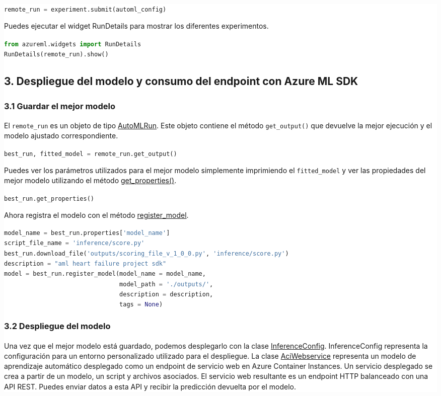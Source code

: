 ```python
remote_run = experiment.submit(automl_config)
```
Puedes ejecutar el widget RunDetails para mostrar los diferentes experimentos.
```python
from azureml.widgets import RunDetails
RunDetails(remote_run).show()
```
## 3. Despliegue del modelo y consumo del endpoint con Azure ML SDK

### 3.1 Guardar el mejor modelo

El `remote_run` es un objeto de tipo [AutoMLRun](https://docs.microsoft.com/python/api/azureml-train-automl-client/azureml.train.automl.run.automlrun?WT.mc_id=academic-77958-bethanycheum&ocid=AID3041109). Este objeto contiene el método `get_output()` que devuelve la mejor ejecución y el modelo ajustado correspondiente.

```python
best_run, fitted_model = remote_run.get_output()
```
Puedes ver los parámetros utilizados para el mejor modelo simplemente imprimiendo el `fitted_model` y ver las propiedades del mejor modelo utilizando el método [get_properties()](https://docs.microsoft.com/python/api/azureml-core/azureml.core.run(class)?view=azure-ml-py#azureml_core_Run_get_properties?WT.mc_id=academic-77958-bethanycheum&ocid=AID3041109).

```python
best_run.get_properties()
```

Ahora registra el modelo con el método [register_model](https://docs.microsoft.com/python/api/azureml-train-automl-client/azureml.train.automl.run.automlrun?view=azure-ml-py#register-model-model-name-none--description-none--tags-none--iteration-none--metric-none-?WT.mc_id=academic-77958-bethanycheum&ocid=AID3041109).
```python
model_name = best_run.properties['model_name']
script_file_name = 'inference/score.py'
best_run.download_file('outputs/scoring_file_v_1_0_0.py', 'inference/score.py')
description = "aml heart failure project sdk"
model = best_run.register_model(model_name = model_name,
                                model_path = './outputs/',
                                description = description,
                                tags = None)
```
### 3.2 Despliegue del modelo

Una vez que el mejor modelo está guardado, podemos desplegarlo con la clase [InferenceConfig](https://docs.microsoft.com/python/api/azureml-core/azureml.core.model.inferenceconfig?view=azure-ml-py?ocid=AID3041109). InferenceConfig representa la configuración para un entorno personalizado utilizado para el despliegue. La clase [AciWebservice](https://docs.microsoft.com/python/api/azureml-core/azureml.core.webservice.aciwebservice?view=azure-ml-py) representa un modelo de aprendizaje automático desplegado como un endpoint de servicio web en Azure Container Instances. Un servicio desplegado se crea a partir de un modelo, un script y archivos asociados. El servicio web resultante es un endpoint HTTP balanceado con una API REST. Puedes enviar datos a esta API y recibir la predicción devuelta por el modelo.
